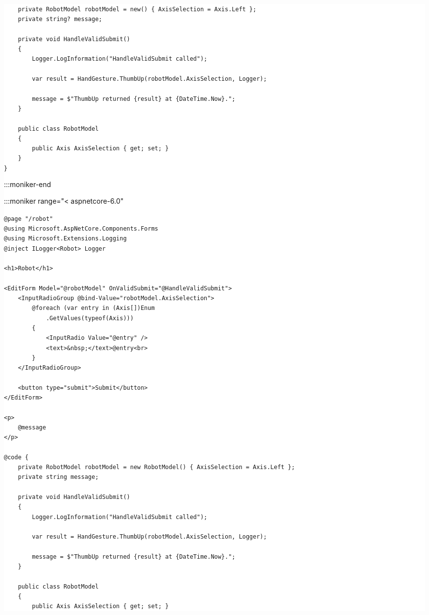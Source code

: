    ```razor
       private RobotModel robotModel = new() { AxisSelection = Axis.Left };
       private string? message;

       private void HandleValidSubmit()
       {
           Logger.LogInformation("HandleValidSubmit called");

           var result = HandGesture.ThumbUp(robotModel.AxisSelection, Logger);

           message = $"ThumbUp returned {result} at {DateTime.Now}.";
       }

       public class RobotModel
       {
           public Axis AxisSelection { get; set; }
       }
   }
   ```

:::moniker-end

:::moniker range="< aspnetcore-6.0"

   ```razor
   @page "/robot"
   @using Microsoft.AspNetCore.Components.Forms
   @using Microsoft.Extensions.Logging
   @inject ILogger<Robot> Logger

   <h1>Robot</h1>

   <EditForm Model="@robotModel" OnValidSubmit="@HandleValidSubmit">
       <InputRadioGroup @bind-Value="robotModel.AxisSelection">
           @foreach (var entry in (Axis[])Enum
               .GetValues(typeof(Axis)))
           {
               <InputRadio Value="@entry" />
               <text>&nbsp;</text>@entry<br>
           }
       </InputRadioGroup>

       <button type="submit">Submit</button>
   </EditForm>

   <p>
       @message
   </p>

   @code {
       private RobotModel robotModel = new RobotModel() { AxisSelection = Axis.Left };
       private string message;

       private void HandleValidSubmit()
       {
           Logger.LogInformation("HandleValidSubmit called");

           var result = HandGesture.ThumbUp(robotModel.AxisSelection, Logger);

           message = $"ThumbUp returned {result} at {DateTime.Now}.";
       }

       public class RobotModel
       {
           public Axis AxisSelection { get; set; }
   ```